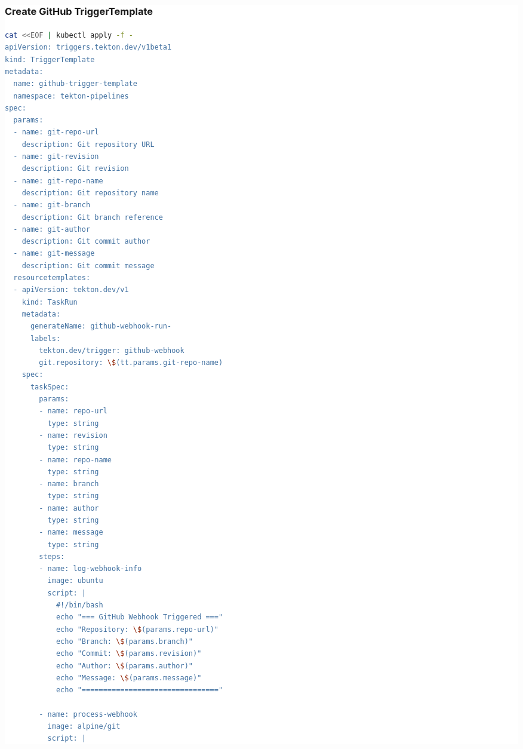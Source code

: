```bash
```

### Create GitHub TriggerTemplate
```bash
cat <<EOF | kubectl apply -f -
apiVersion: triggers.tekton.dev/v1beta1
kind: TriggerTemplate
metadata:
  name: github-trigger-template
  namespace: tekton-pipelines
spec:
  params:
  - name: git-repo-url
    description: Git repository URL
  - name: git-revision
    description: Git revision
  - name: git-repo-name
    description: Git repository name
  - name: git-branch
    description: Git branch reference
  - name: git-author
    description: Git commit author
  - name: git-message
    description: Git commit message
  resourcetemplates:
  - apiVersion: tekton.dev/v1
    kind: TaskRun
    metadata:
      generateName: github-webhook-run-
      labels:
        tekton.dev/trigger: github-webhook
        git.repository: \$(tt.params.git-repo-name)
    spec:
      taskSpec:
        params:
        - name: repo-url
          type: string
        - name: revision
          type: string
        - name: repo-name
          type: string
        - name: branch
          type: string
        - name: author
          type: string
        - name: message
          type: string
        steps:
        - name: log-webhook-info
          image: ubuntu
          script: |
            #!/bin/bash
            echo "=== GitHub Webhook Triggered ==="
            echo "Repository: \$(params.repo-url)"
            echo "Branch: \$(params.branch)"
            echo "Commit: \$(params.revision)"
            echo "Author: \$(params.author)"
            echo "Message: \$(params.message)"
            echo "================================"
            
        - name: process-webhook
          image: alpine/git
          script: |
```